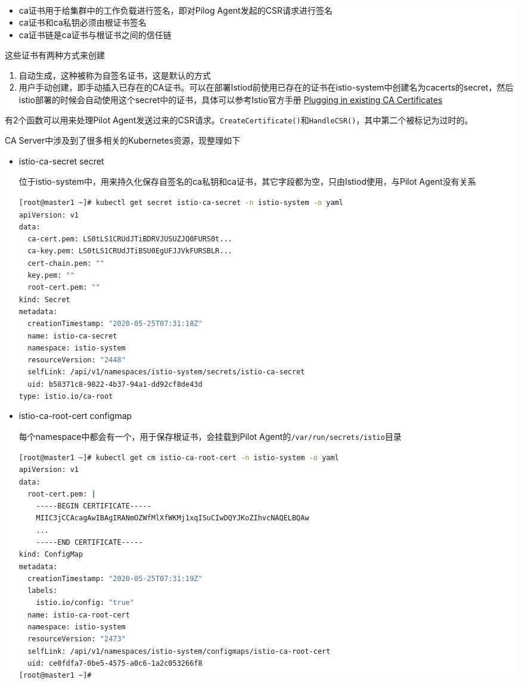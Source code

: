 - ca证书用于给集群中的工作负载进行签名，即对Pilog Agent发起的CSR请求进行签名
- ca证书和ca私钥必须由根证书签名
- ca证书链是ca证书与根证书之间的信任链

这些证书有两种方式来创建

1. 自动生成，这种被称为自签名证书，这是默认的方式
2. 用户手动创建，即手动插入已存在的CA证书。可以在部署Istiod前使用已存在的证书在istio-system中创建名为cacerts的secret，然后istio部署的时候会自动使用这个secret中的证书，具体可以参考Istio官方手册 [Plugging in existing CA Certificates](https://istio.io/latest/docs/tasks/security/cert-management/plugin-ca-cert/)

有2个函数可以用来处理Pilot Agent发送过来的CSR请求。`CreateCertificate()`和`HandleCSR()`，其中第二个被标记为过时的。

CA Server中涉及到了很多相关的Kubernetes资源，现整理如下

- istio-ca-secret secret

  位于istio-system中，用来持久化保存自签名的ca私钥和ca证书，其它字段都为空，只由Istiod使用，与Pilot Agent没有关系

  ``` bash
  [root@master1 ~]# kubectl get secret istio-ca-secret -n istio-system -o yaml
  apiVersion: v1
  data:
    ca-cert.pem: LS0tLS1CRUdJTiBDRVJUSUZJQ0FURS0t...
    ca-key.pem: LS0tLS1CRUdJTiBSU0EgUFJJVkFURSBLR...
    cert-chain.pem: ""
    key.pem: ""
    root-cert.pem: ""
  kind: Secret
  metadata:
    creationTimestamp: "2020-05-25T07:31:18Z"
    name: istio-ca-secret
    namespace: istio-system
    resourceVersion: "2448"
    selfLink: /api/v1/namespaces/istio-system/secrets/istio-ca-secret
    uid: b58371c8-9822-4b37-94a1-dd92cf8de43d
  type: istio.io/ca-root
  ```

- istio-ca-root-cert configmap

  每个namespace中都会有一个，用于保存根证书，会挂载到Pilot Agent的`/var/run/secrets/istio`目录

  ``` bash
  [root@master1 ~]# kubectl get cm istio-ca-root-cert -n istio-system -o yaml
  apiVersion: v1
  data:
    root-cert.pem: |
      -----BEGIN CERTIFICATE-----
      MIIC3jCCAcagAwIBAgIRANmOZWfMlXfWKMj1xqISuCIwDQYJKoZIhvcNAQELBQAw
      ...
      -----END CERTIFICATE-----
  kind: ConfigMap
  metadata:
    creationTimestamp: "2020-05-25T07:31:19Z"
    labels:
      istio.io/config: "true"
    name: istio-ca-root-cert
    namespace: istio-system
    resourceVersion: "2473"
    selfLink: /api/v1/namespaces/istio-system/configmaps/istio-ca-root-cert
    uid: ce0fdfa7-0be5-4575-a0c6-1a2c053266f8
  [root@master1 ~]#
  ```
